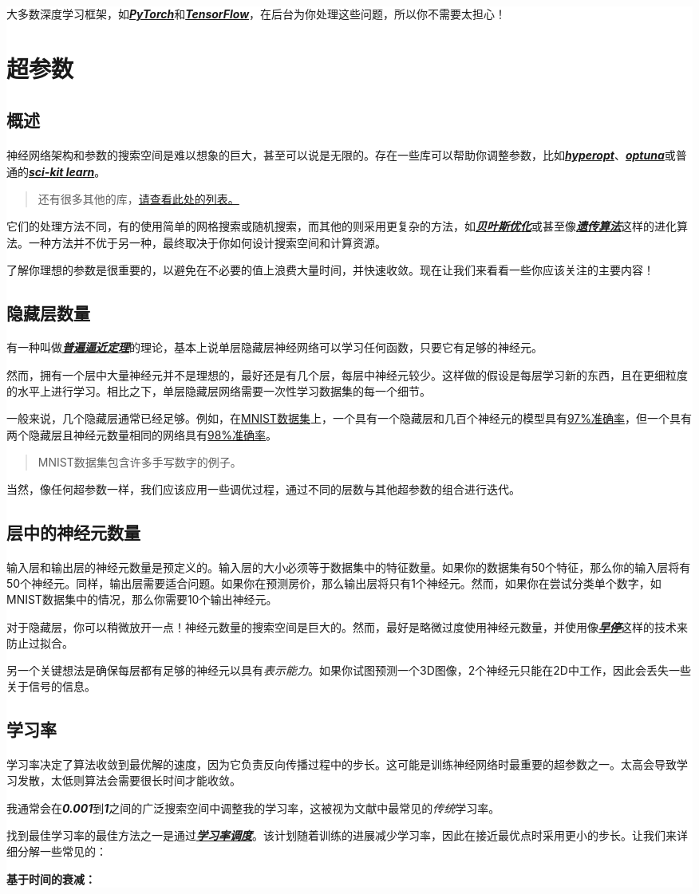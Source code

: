 大多数深度学习框架，如[***PyTorch***](https://pytorch.org/)和[***TensorFlow***](https://www.tensorflow.org/)，在后台为你处理这些问题，所以你不需要太担心！

# 超参数

## 概述

神经网络架构和参数的搜索空间是难以想象的巨大，甚至可以说是无限的。存在一些库可以帮助你调整参数，比如[***hyperopt***](/optimise-your-hyperparameter-tuning-with-hyperopt-861573239eb5)、[***optuna***](https://optuna.org/)或普通的[***sci-kit learn***](https://scikit-learn.org/stable/)。

> 还有很多其他的库，[请查看此处的列表。](/10-hyperparameter-optimization-frameworks-8bc87bc8b7e3)

它们的处理方法不同，有的使用简单的网格搜索或随机搜索，而其他的则采用更复杂的方法，如[***贝叶斯优化***](https://pub.towardsai.net/conditional-probability-and-bayes-theorem-simply-explained-788a6361f333)或甚至像[***遗传算法***](/from-biology-to-computing-an-introduction-to-genetic-algorithms-b39476743483)这样的进化算法。一种方法并不优于另一种，最终取决于你如何设计搜索空间和计算资源。

了解你理想的参数是很重要的，以避免在不必要的值上浪费大量时间，并快速收敛。现在让我们来看看一些你应该关注的主要内容！

## 隐藏层数量

有一种叫做[***普遍逼近定理***](https://en.wikipedia.org/wiki/Universal_approximation_theorem)的理论，基本上说单层隐藏层神经网络可以学习任何函数，只要它有足够的神经元。

然而，拥有一个层中大量神经元并不是理想的，最好还是有几个层，每层中神经元较少。这样做的假设是每层学习新的东西，且在更细粒度的水平上进行学习。相比之下，单层隐藏层网络需要一次性学习数据集的每一个细节。

一般来说，几个隐藏层通常已经足够。例如，在[MNIST数据集](https://en.wikipedia.org/wiki/MNIST_database)上，一个具有一个隐藏层和几百个神经元的模型具有[97%准确率](https://paperswithcode.com/sota/image-classification-on-mnist)，但一个具有两个隐藏层且神经元数量相同的网络具有[98%准确率](https://paperswithcode.com/sota/image-classification-on-mnist)。

> MNIST数据集包含许多手写数字的例子。

当然，像任何超参数一样，我们应该应用一些调优过程，通过不同的层数与其他超参数的组合进行迭代。

## 层中的神经元数量

输入层和输出层的神经元数量是预定义的。输入层的大小必须等于数据集中的特征数量。如果你的数据集有50个特征，那么你的输入层将有50个神经元。同样，输出层需要适合问题。如果你在预测房价，那么输出层将只有1个神经元。然而，如果你在尝试分类单个数字，如MNIST数据集中的情况，那么你需要10个输出神经元。

对于隐藏层，你可以稍微放开一点！神经元数量的搜索空间是巨大的。然而，最好是略微过度使用神经元数量，并使用像[***早停***](https://en.wikipedia.org/wiki/Early_stopping#:~:text=In%20machine%20learning%2C%20early%20stopping,training%20data%20with%20each%20iteration.)这样的技术来防止过拟合。

另一个关键想法是确保每层都有足够的神经元以具有*表示能力*。如果你试图预测一个3D图像，2个神经元只能在2D中工作，因此会丢失一些关于信号的信息。

## 学习率

学习率决定了算法收敛到最优解的速度，因为它负责反向传播过程中的步长。这可能是训练神经网络时最重要的超参数之一。太高会导致学习发散，太低则算法会需要很长时间才能收敛。

我通常会在***0.001***到***1***之间的广泛搜索空间中调整我的学习率，这被视为文献中最常见的*传统*学习率。

找到最佳学习率的最佳方法之一是通过[***学习率调度***](/learning-rate-schedules-and-adaptive-learning-rate-methods-for-deep-learning-2c8f433990d1)。该计划随着训练的进展减少学习率，因此在接近最优点时采用更小的步长。让我们来详细分解一些常见的：

**基于时间的衰减：**
